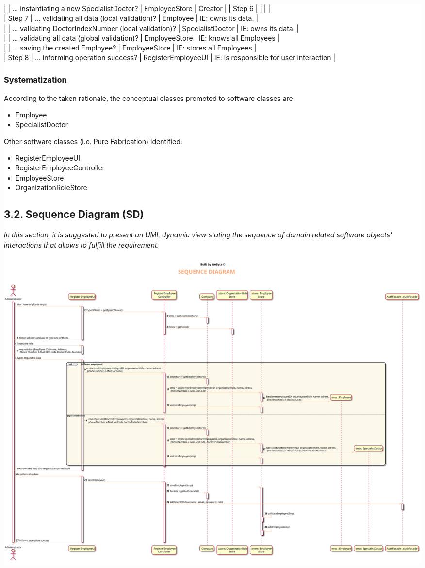 |                |  ... instantiating a new SpecialistDoctor? |       EmployeeStore      |   Creator    |
| Step 6  		 |							 |             |                              |              
| Step 7  		 |	... validating all data (local validation)?	         |   Employee   |    IE: owns its data.                          |              
|   		     |	... validating DoctorIndexNumber (local validation)?	         |  SpecialistDoctor   |    IE: owns its data.                          |              
|  		         |	... validating all data (global validation)?         |   EmployeeStore  |  IE: knows all Employees                             |              
|  		         |	... saving the created Employee?						 |   EmployeeStore          |   IE: stores all Employees                           |              
| Step 8  		 |		... informing operation success?					 |     RegisterEmployeeUI        |   IE: is responsible for user interaction                           |     

### Systematization ##

According to the taken rationale, the conceptual classes promoted to software classes are:

 * Employee
 * SpecialistDoctor

Other software classes (i.e. Pure Fabrication) identified:
 * RegisterEmployeeUI
 * RegisterEmployeeController
 * EmployeeStore
 * OrganizationRoleStore

## 3.2. Sequence Diagram (SD)

*In this section, it is suggested to present an UML dynamic view stating the sequence of domain related software objects' interactions that allows to fulfill the requirement.*

![US7-SD](US7-SD.svg)
